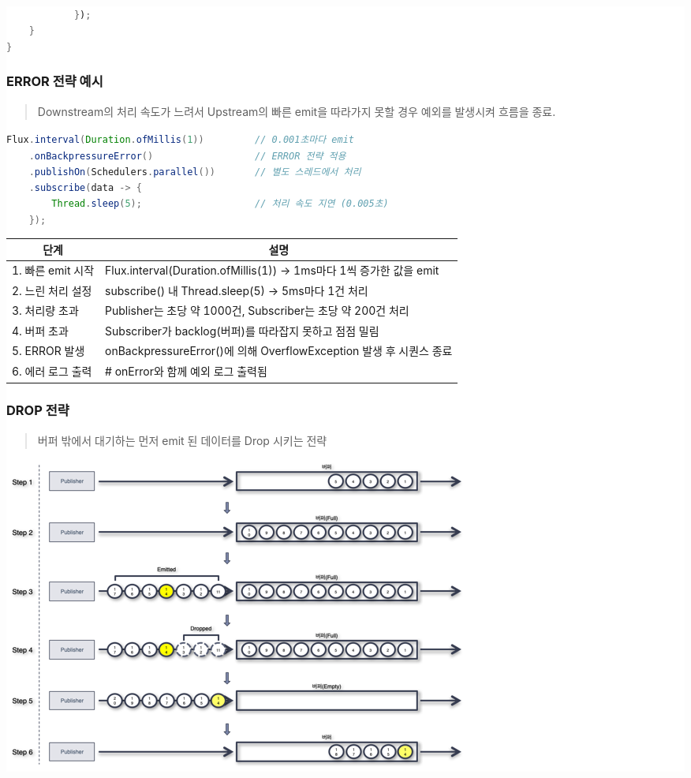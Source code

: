 ```java
            });
    }
}
```

### ERROR 전략 예시
> Downstream의 처리 속도가 느려서 Upstream의 빠른 emit을 따라가지 못할 경우 예외를 발생시켜 흐름을 종료.

```java
Flux.interval(Duration.ofMillis(1))         // 0.001초마다 emit
    .onBackpressureError()                  // ERROR 전략 적용
    .publishOn(Schedulers.parallel())       // 별도 스레드에서 처리
    .subscribe(data -> {
        Thread.sleep(5);                    // 처리 속도 지연 (0.005초)
    });

```

| 단계            | 설명|
|---------------|---|
| 1. 빠른 emit 시작 | Flux.interval(Duration.ofMillis(1)) → 1ms마다 1씩 증가한 값을 emit|
 | 2. 느린 처리 설정   | subscribe() 내 Thread.sleep(5) → 5ms마다 1건 처리|
 | 3. 처리량 초과     | Publisher는 초당 약 1000건, Subscriber는 초당 약 200건 처리|
 | 4. 버퍼 초과      | Subscriber가 backlog(버퍼)를 따라잡지 못하고 점점 밀림|
 | 5. ERROR 발생   | onBackpressureError()에 의해 OverflowException 발생 후 시퀀스 종료|
 | 6. 에러 로그 출력   | # onError와 함께 예외 로그 출력됨|

### DROP 전략
> 버퍼 밖에서 대기하는 먼저 emit 된 데이터를 Drop 시키는 전략

![img_5.png](/assets/img/spring/reactor_1/img_5.png)
